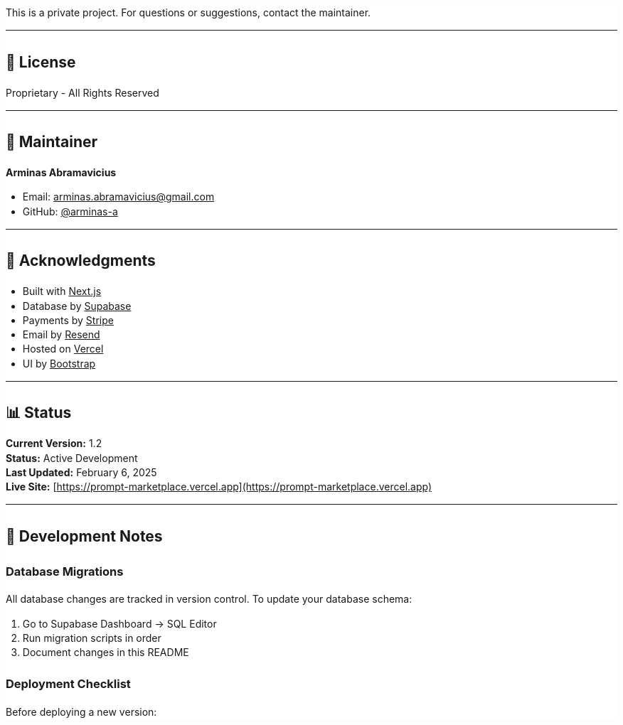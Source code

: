 This is a private project. For questions or suggestions, contact the maintainer.

---

## 📄 License

Proprietary - All Rights Reserved

---

## 👤 Maintainer

**Arminas Abramavicius**
- Email: arminas.abramavicius@gmail.com
- GitHub: [@arminas-a](https://github.com/arminas-a)

---

## 🙏 Acknowledgments

- Built with [Next.js](https://nextjs.org/)
- Database by [Supabase](https://supabase.com/)
- Payments by [Stripe](https://stripe.com/)
- Email by [Resend](https://resend.com/)
- Hosted on [Vercel](https://vercel.com/)
- UI by [Bootstrap](https://getbootstrap.com/)

---

## 📊 Status

**Current Version:** 1.2  
**Status:** Active Development  
**Last Updated:** February 6, 2025  
**Live Site:** [https://prompt-marketplace.vercel.app](https://prompt-marketplace.vercel.app)

---

## 🔧 Development Notes

### Database Migrations

All database changes are tracked in version control. To update your database schema:

1. Go to Supabase Dashboard → SQL Editor
2. Run migration scripts in order
3. Document changes in this README

### Deployment Checklist

Before deploying a new version:
